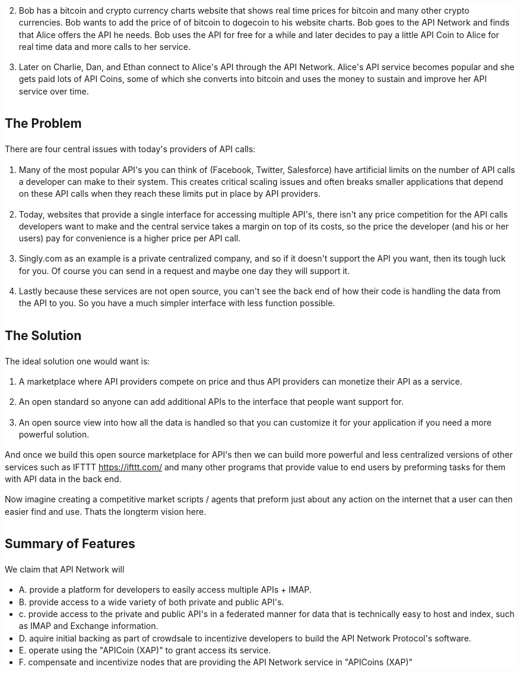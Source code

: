2. Bob has a bitcoin and crypto currency charts website that shows real time prices for bitcoin and many other crypto currencies. Bob wants to add the price of of bitcoin to dogecoin to his website charts. Bob goes to the API Network and finds that Alice offers the API he needs. Bob uses the API for free for a while and later decides to pay a little API Coin to Alice for real time data and more calls to her service.

3. Later on Charlie, Dan, and Ethan connect to Alice's API through the API Network. Alice's API service becomes popular and she gets paid lots of API Coins, some of which she converts into bitcoin and uses the money to sustain and improve her API service over time. 

## The Problem
There are four central issues with today's providers of API calls:

1. Many of the most popular API's you can think of (Facebook, Twitter, Salesforce) have artificial limits on the number of API calls a developer can make to their system. This creates critical scaling issues and often breaks smaller applications that depend on these API calls when they reach these limits put in place by API providers.

2. Today, websites that provide a single interface for accessing multiple API's, there isn't any price competition for the API calls developers want to make and the central service takes a margin on top of its costs, so the price the developer (and his or her users) pay for convenience is a higher price per API call.

3. Singly.com as an example is a private centralized company, and so if it doesn't support the API you want, then its tough luck for you. Of course you can send in a request and maybe one day they will support it.

4. Lastly because these services are not open source, you can't see the back end of how their code is handling the data from the API to you. So you have a much simpler interface with less function possible.

## The Solution
The ideal solution one would want is: 

1. A marketplace where API providers compete on price and thus API providers can monetize their API as a service.

2. An open standard so anyone can add additional APIs to the interface that people want support for.

3. An open source view into how all the data is handled so that you can customize it for your application if you need a more powerful solution.

And once we build this open source marketplace for API's then we can build more powerful and less centralized versions of other services such as IFTTT https://ifttt.com/ and many other programs that provide value to end users by preforming tasks for them with API data in the back end.

Now imagine creating a competitive market scripts / agents that preform just about any action on the internet that a user can then easier find and use. Thats the longterm vision here.

## Summary of Features

We claim that API Network will 

* A. provide a platform for developers to easily access multiple APIs + IMAP.
* B. provide access to a wide variety of both private and public API's.
* c. provide access to the private and public API's in a federated manner for data that is technically easy to host and index, such as IMAP and Exchange information. 
* D. aquire initial backing as part of crowdsale to incentizive developers to build the API Network Protocol's software.
* E. operate using the "APICoin (XAP)" to grant access its service.
* F. compensate and incentivize nodes that are providing the API Network service in "APICoins (XAP)"

